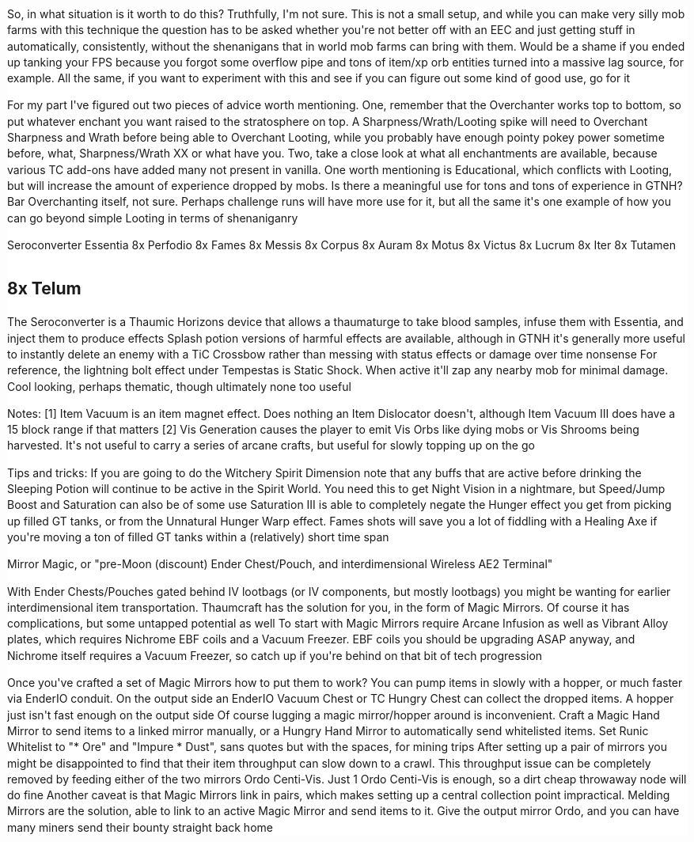 So, in what situation is it worth to do this? Truthfully, I'm not sure. This is not a small setup, and while you can make very silly mob farms with this technique the question has to be asked whether you're not better off with an EEC and just getting stuff in automatically, consistently, without the shenanigans that in world mob farms can bring with them. Would be a shame if you ended up tanking your FPS because you forgot some overflow pipe and tons of item/xp orb entities turned into a massive lag source, for example. All the same, if you want to experiment with this and see if you can figure out some kind of good use, go for it

For my part I've figured out two pieces of advice worth mentioning. One, remember that the Overchanter works top to bottom, so put whatever enchant you want raised to the stratosphere on top. A Sharpness/Wrath/Looting spike will need to Overchant Sharpness and Wrath before being able to Overchant Looting, while you probably have enough pointy pokey power sometime before, what, Sharpness/Wrath XX or what have you. Two, take a close look at what all enchantments are available, because various TC add-ons have added many not present in vanilla. One worth mentioning is Educational, which conflicts with Looting, but will increase the amount of experience dropped by mobs. Is there a meaningful use for tons and tons of experience in GTNH? Bar Overchanting itself, not sure. Perhaps challenge runs will have more use for it, but all the same it's one example of how you can go beyond simple Looting in terms of shenaniganry

Seroconverter Essentia 8x Perfodio 8x Fames 8x Messis 8x Corpus 8x Auram 8x Motus 8x Victus 8x Lucrum 8x Iter 8x Tutamen

## 8x Telum

The Seroconverter is a Thaumic Horizons device that allows a thaumaturge to take blood samples, infuse them with Essentia, and inject them to produce effects Splash potion versions of harmful effects are available, although in GTNH it's generally more useful to instantly delete an enemy with a TiC Crossbow rather than messing with status effects or damage over time nonsense For reference, the lightning bolt effect under Tempestas is Static Shock. When active it'll zap any nearby mob for minimal damage. Cool looking, perhaps thematic, though ultimately none too useful

Notes: [1] Item Vacuum is an item magnet effect. Does nothing an Item Dislocator doesn't, although Item Vacuum III does have a 15 block range if that matters [2] Vis Generation causes the player to emit Vis Orbs like dying mobs or Vis Shrooms being harvested. It's not useful to carry a series of arcane crafts, but useful for slowly topping up on the go

Tips and tricks: If you are going to do the Witchery Spirit Dimension note that any buffs that are active before drinking the Sleeping Potion will continue to be active in the Spirit World. You need this to get Night Vision in a nightmare, but Speed/Jump Boost and Saturation can also be of some use Saturation III is able to completely negate the Hunger effect you get from picking up filled GT tanks, or from the Unnatural Hunger Warp effect. Fames shots will save you a lot of fiddling with a Healing Axe if you're moving a ton of filled GT tanks within a (relatively) short time span

Mirror Magic, or "pre-Moon (discount) Ender Chest/Pouch, and interdimensional Wireless AE2 Terminal"

With Ender Chests/Pouches gated behind IV lootbags (or IV components, but mostly lootbags) you might be wanting for earlier interdimensional item transportation. Thaumcraft has the solution for you, in the form of Magic Mirrors. Of course it has complications, but some untapped potential as well To start with Magic Mirrors require Arcane Infusion as well as Vibrant Alloy plates, which requires Nichrome EBF coils and a Vacuum Freezer. EBF coils you should be upgrading ASAP anyway, and Nichrome itself requires a Vacuum Freezer, so catch up if you're behind on that bit of tech progression

Once you've crafted a set of Magic Mirrors how to put them to work? You can pump items in slowly with a hopper, or much faster via EnderIO conduit. On the output side an EnderIO Vacuum Chest or TC Hungry Chest can collect the dropped items. A hopper just isn't fast enough on the output side Of course lugging a magic mirror/hopper around is inconvenient. Craft a Magic Hand Mirror to send items to a linked mirror manually, or a Hungry Hand Mirror to automatically send whitelisted items. Set Runic Whitelist to "* Ore" and "Impure * Dust", sans quotes but with the spaces, for mining trips After setting up a pair of mirrors you might be disappointed to find that their item throughput can slow down to a crawl. This throughput issue can be completely removed by feeding either of the two mirrors Ordo Centi-Vis. Just 1 Ordo Centi-Vis is enough, so a dirt cheap throwaway node will do fine Another caveat is that Magic Mirrors link in pairs, which makes setting up a central collection point impractical. Melding Mirrors are the solution, able to link to an active Magic Mirror and send items to it. Give the output mirror Ordo, and you can have many miners send their bounty straight back home
